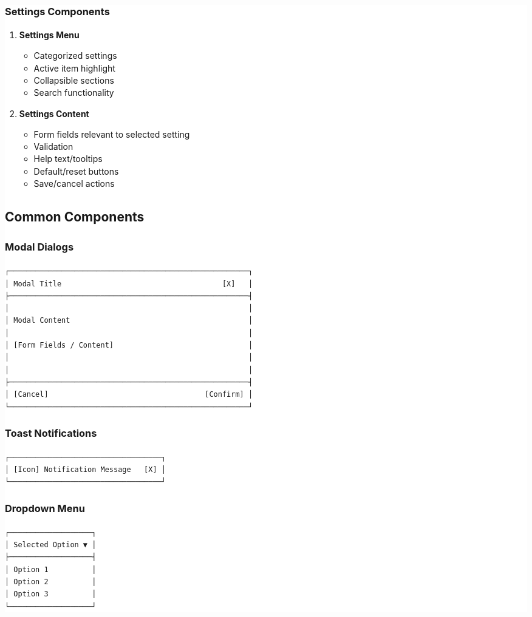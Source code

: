 
### Settings Components

1. **Settings Menu**
   - Categorized settings
   - Active item highlight
   - Collapsible sections
   - Search functionality

2. **Settings Content**
   - Form fields relevant to selected setting
   - Validation
   - Help text/tooltips
   - Default/reset buttons
   - Save/cancel actions

## Common Components

### Modal Dialogs

```
┌───────────────────────────────────────────────────────┐
│ Modal Title                                     [X]   │
├───────────────────────────────────────────────────────┤
│                                                       │
│ Modal Content                                         │
│                                                       │
│ [Form Fields / Content]                               │
│                                                       │
│                                                       │
├───────────────────────────────────────────────────────┤
│ [Cancel]                                    [Confirm] │
└───────────────────────────────────────────────────────┘
```

### Toast Notifications

```
┌───────────────────────────────────┐
│ [Icon] Notification Message   [X] │
└───────────────────────────────────┘
```

### Dropdown Menu

```
┌───────────────────┐
│ Selected Option ▼ │
├───────────────────┤
│ Option 1          │
│ Option 2          │
│ Option 3          │
└───────────────────┘
```
